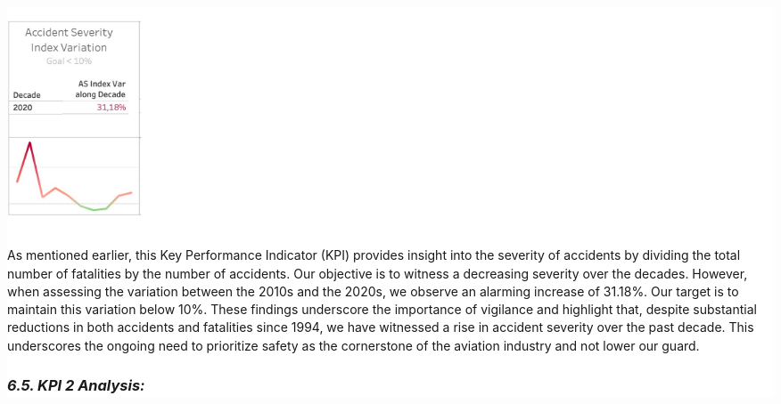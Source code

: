   <img src="ImagesREADME/KPI1.jpg" alt="EDA1" width="150" height="250">
</p>

As mentioned earlier, this Key Performance Indicator (KPI) provides insight into the severity of accidents by dividing the total number of fatalities by the number of accidents. Our objective is to witness a decreasing severity over the decades. However, when assessing the variation between the 2010s and the 2020s, we observe an alarming increase of 31.18%. Our target is to maintain this variation below 10%. These findings underscore the importance of vigilance and highlight that, despite substantial reductions in both accidents and fatalities since 1994, we have witnessed a rise in accident severity over the past decade. This underscores the ongoing need to prioritize safety as the cornerstone of the aviation industry and not lower our guard.


### *6.5. KPI 2 Analysis:*

<p align="center">